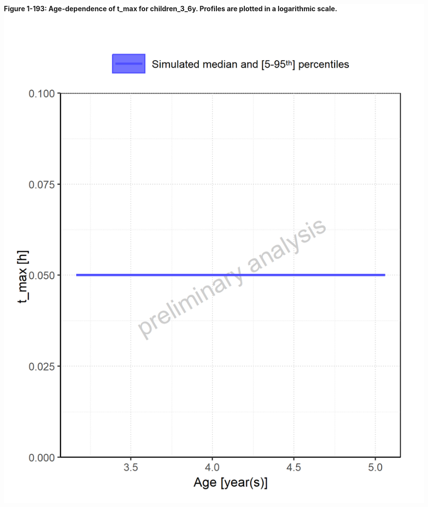 

**Figure 1-193: Age-dependence of t_max for children_3_6y. Profiles are plotted in a logarithmic scale.**


<br>
<br>


<a id="figure-1-194"></a>

![](PKAnalysis/199_pk_parameters_Organism_Age_t_max.png)
